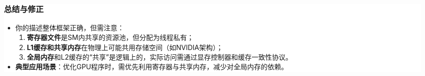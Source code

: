 ### **总结与修正**

- 你的描述整体框架正确，但需注意：
  1. **寄存器文件**是SM内共享的资源池，但分配为线程私有；
  2. **L1缓存和共享内存**在物理上可能共用存储空间（如NVIDIA架构）；
  3. **全局内存**和L2缓存的“共享”是逻辑上的，实际访问需通过显存控制器和缓存一致性协议。
- **典型应用场景**：优化GPU程序时，需优先利用寄存器与共享内存，减少对全局内存的依赖。

